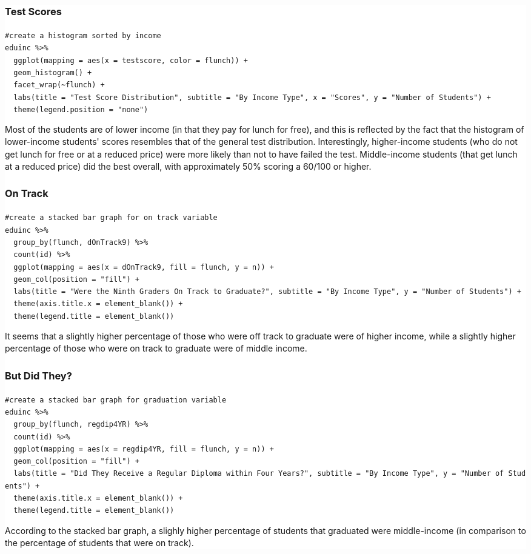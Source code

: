 ### Test Scores

```{r}
#create a histogram sorted by income
eduinc %>%
  ggplot(mapping = aes(x = testscore, color = flunch)) +
  geom_histogram() +
  facet_wrap(~flunch) +
  labs(title = "Test Score Distribution", subtitle = "By Income Type", x = "Scores", y = "Number of Students") +
  theme(legend.position = "none")
```

Most of the students are of lower income (in that they pay for lunch for free), and this is reflected by the fact that the histogram of lower-income students' scores resembles that of the general test distribution. Interestingly, higher-income students (who do not get lunch for free or at a reduced price) were more likely than not to have failed the test. Middle-income students (that get lunch at a reduced price) did the best overall, with approximately 50% scoring a 60/100 or higher.

### On Track

```{r}
#create a stacked bar graph for on track variable
eduinc %>%
  group_by(flunch, dOnTrack9) %>%
  count(id) %>%
  ggplot(mapping = aes(x = dOnTrack9, fill = flunch, y = n)) +
  geom_col(position = "fill") +
  labs(title = "Were the Ninth Graders On Track to Graduate?", subtitle = "By Income Type", y = "Number of Students") +
  theme(axis.title.x = element_blank()) +
  theme(legend.title = element_blank())
```

It seems that a slightly higher percentage of those who were off track to graduate were of higher income, while a slightly higher percentage of those who were on track to graduate were of middle income.

### But Did They?

```{r}
#create a stacked bar graph for graduation variable
eduinc %>%
  group_by(flunch, regdip4YR) %>%
  count(id) %>%
  ggplot(mapping = aes(x = regdip4YR, fill = flunch, y = n)) +
  geom_col(position = "fill") +
  labs(title = "Did They Receive a Regular Diploma within Four Years?", subtitle = "By Income Type", y = "Number of Students") +
  theme(axis.title.x = element_blank()) +
  theme(legend.title = element_blank())
```

According to the stacked bar graph, a slighly higher percentage of students that graduated were middle-income (in comparison to the percentage of students that were on track).
